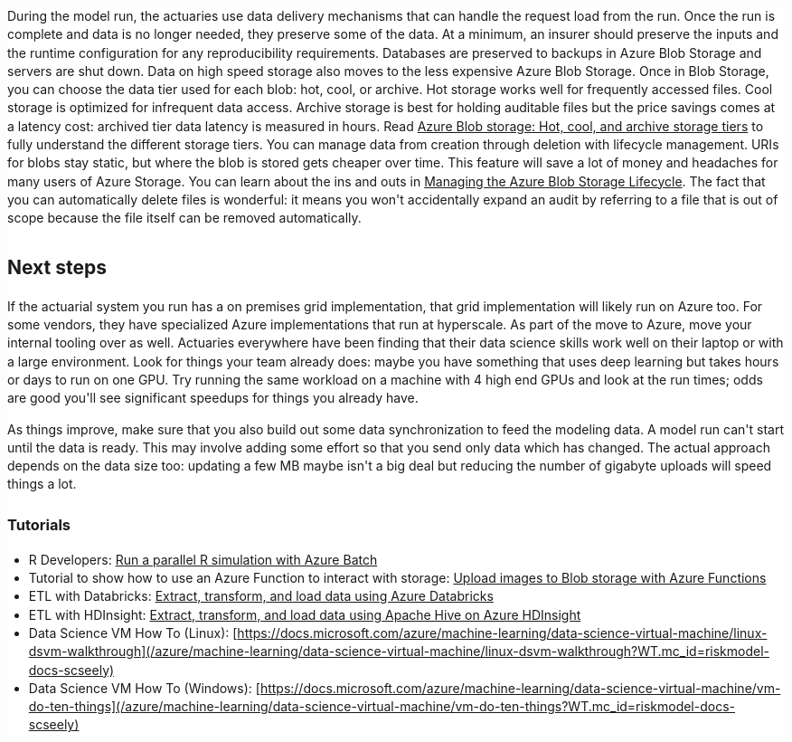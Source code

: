 During the model run, the actuaries use data delivery mechanisms that can handle the request load from the run. Once the run is complete and data is no longer needed, they preserve some of the data. At a minimum, an insurer should preserve the inputs and the runtime configuration for any reproducibility requirements. Databases are preserved to backups in Azure Blob Storage and servers are shut down. Data on high speed storage also moves to the less expensive Azure Blob Storage. Once in Blob Storage, you can choose the data tier used for each blob: hot, cool, or archive. Hot storage works well for frequently accessed files. Cool storage is optimized for infrequent data access. Archive storage is best for holding auditable files but the price savings comes at a latency cost: archived tier data latency is measured in hours. Read [Azure Blob storage: Hot, cool, and archive storage tiers](/azure/storage/blobs/storage-blob-storage-tiers?WT.mc_id=riskmodel-docs-scseely) to fully understand the different storage tiers. You can manage data from creation through deletion with lifecycle management. URIs for blobs stay static, but where the blob is stored gets cheaper over time. This feature will save a lot of money and headaches for many users of Azure Storage. You can learn about the ins and outs in [Managing the Azure Blob Storage Lifecycle](/azure/storage/common/storage-lifecycle-managment-concepts?WT.mc_id=riskmodel-docs-scseely). The fact that you can automatically delete files is wonderful: it means you won't accidentally expand an audit by referring to a file that is out of scope because the file itself can be removed automatically.

## Next steps

If the actuarial system you run has a on premises grid implementation, that grid implementation will likely run on Azure too. For some vendors, they have specialized Azure implementations that run at hyperscale. As part of the move to Azure, move your internal tooling over as well. Actuaries everywhere have been finding that their data science skills work well on their laptop or with a large environment. Look for things your team already does: maybe you have something that uses deep learning but takes hours or days to run on one GPU. Try running the same workload on a machine with 4 high end GPUs and look at the run times; odds are good you'll see significant speedups for things you already have.

As things improve, make sure that you also build out some data synchronization to feed the modeling data. A model run can't start until the data is ready. This may involve adding some effort so that you send only data which has changed. The actual approach depends on the data size too: updating a few MB maybe isn't a big deal but reducing the number of gigabyte uploads will speed things a lot.

### Tutorials

- R Developers: [Run a parallel R simulation with Azure Batch](/azure/batch/tutorial-r-doazureparallel?WT.mc_id=riskmodel-docs-scseely)
- Tutorial to show how to use an Azure Function to interact with storage: [Upload images to Blob storage with Azure Functions](/azure/functions/tutorial-static-website-serverless-api-with-database?tutorial-step=2&WT.mc_id=riskmodel-docs-scseely)
- ETL with Databricks: [Extract, transform, and load data using Azure Databricks](/azure/azure-databricks/databricks-extract-load-sql-data-warehouse?WT.mc_id=riskmodel-docs-scseely)
- ETL with HDInsight: [Extract, transform, and load data using Apache Hive on Azure HDInsight](/azure/hdinsight/hdinsight-analyze-flight-delay-data-linux?amp;bc=%2fen-us%2fazure%2fbread%2ftoc.json&toc=%2fen-us%2fazure%2fhdinsight%2fhadoop%2fTOC.json&WT.mc_id=riskmodel-docs-scseely)
- Data Science VM How To (Linux): [https://docs.microsoft.com/azure/machine-learning/data-science-virtual-machine/linux-dsvm-walkthrough](/azure/machine-learning/data-science-virtual-machine/linux-dsvm-walkthrough?WT.mc_id=riskmodel-docs-scseely)
- Data Science VM How To (Windows): [https://docs.microsoft.com/azure/machine-learning/data-science-virtual-machine/vm-do-ten-things](/azure/machine-learning/data-science-virtual-machine/vm-do-ten-things?WT.mc_id=riskmodel-docs-scseely)
